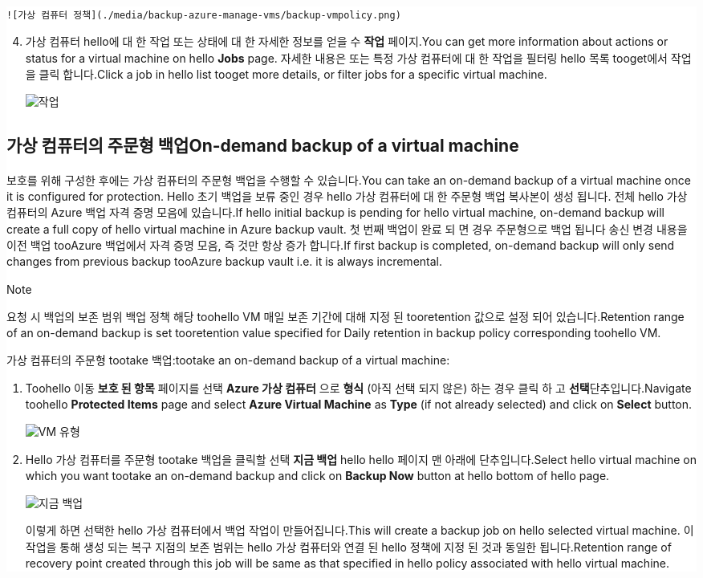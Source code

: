     ![가상 컴퓨터 정책](./media/backup-azure-manage-vms/backup-vmpolicy.png)
4. <span data-ttu-id="1becd-130">가상 컴퓨터 hello에 대 한 작업 또는 상태에 대 한 자세한 정보를 얻을 수 **작업** 페이지.</span><span class="sxs-lookup"><span data-stu-id="1becd-130">You can get more information about actions or status for a virtual machine on hello **Jobs** page.</span></span> <span data-ttu-id="1becd-131">자세한 내용은 또는 특정 가상 컴퓨터에 대 한 작업을 필터링 hello 목록 tooget에서 작업을 클릭 합니다.</span><span class="sxs-lookup"><span data-stu-id="1becd-131">Click a job in hello list tooget more details, or filter jobs for a specific virtual machine.</span></span>

    ![작업](./media/backup-azure-manage-vms/backup-job.png)

## <a name="on-demand-backup-of-a-virtual-machine"></a><span data-ttu-id="1becd-133">가상 컴퓨터의 주문형 백업</span><span class="sxs-lookup"><span data-stu-id="1becd-133">On-demand backup of a virtual machine</span></span>
<span data-ttu-id="1becd-134">보호를 위해 구성한 후에는 가상 컴퓨터의 주문형 백업을 수행할 수 있습니다.</span><span class="sxs-lookup"><span data-stu-id="1becd-134">You can take an on-demand backup of a virtual machine once it is configured for protection.</span></span> <span data-ttu-id="1becd-135">Hello 초기 백업을 보류 중인 경우 hello 가상 컴퓨터에 대 한 주문형 백업 복사본이 생성 됩니다. 전체 hello 가상 컴퓨터의 Azure 백업 자격 증명 모음에 있습니다.</span><span class="sxs-lookup"><span data-stu-id="1becd-135">If hello initial backup is pending for hello virtual machine, on-demand backup will create a full copy of hello virtual machine in Azure backup vault.</span></span> <span data-ttu-id="1becd-136">첫 번째 백업이 완료 되 면 경우 주문형으로 백업 됩니다 송신 변경 내용을 이전 백업 tooAzure 백업에서 자격 증명 모음, 즉 것만 항상 증가 합니다.</span><span class="sxs-lookup"><span data-stu-id="1becd-136">If first backup is completed, on-demand backup will only send changes from previous backup tooAzure backup vault i.e. it is always incremental.</span></span>

> [!NOTE]
> <span data-ttu-id="1becd-137">요청 시 백업의 보존 범위 백업 정책 해당 toohello VM 매일 보존 기간에 대해 지정 된 tooretention 값으로 설정 되어 있습니다.</span><span class="sxs-lookup"><span data-stu-id="1becd-137">Retention range of an on-demand backup is set tooretention value specified for Daily retention in backup policy corresponding toohello VM.</span></span>  
>
>

<span data-ttu-id="1becd-138">가상 컴퓨터의 주문형 tootake 백업:</span><span class="sxs-lookup"><span data-stu-id="1becd-138">tootake an on-demand backup of a virtual machine:</span></span>

1. <span data-ttu-id="1becd-139">Toohello 이동 **보호 된 항목** 페이지를 선택 **Azure 가상 컴퓨터** 으로 **형식** (아직 선택 되지 않은) 하는 경우 클릭 하 고 **선택**단추입니다.</span><span class="sxs-lookup"><span data-stu-id="1becd-139">Navigate toohello **Protected Items** page and select **Azure Virtual Machine** as **Type** (if not already selected) and click on **Select** button.</span></span>

    ![VM 유형](./media/backup-azure-manage-vms/vm-type.png)
2. <span data-ttu-id="1becd-141">Hello 가상 컴퓨터를 주문형 tootake 백업을 클릭할 선택 **지금 백업** hello hello 페이지 맨 아래에 단추입니다.</span><span class="sxs-lookup"><span data-stu-id="1becd-141">Select hello virtual machine on which you want tootake an on-demand backup and click on **Backup Now** button at hello bottom of hello page.</span></span>

    ![지금 백업](./media/backup-azure-manage-vms/backup-now.png)

    <span data-ttu-id="1becd-143">이렇게 하면 선택한 hello 가상 컴퓨터에서 백업 작업이 만들어집니다.</span><span class="sxs-lookup"><span data-stu-id="1becd-143">This will create a backup job on hello selected virtual machine.</span></span> <span data-ttu-id="1becd-144">이 작업을 통해 생성 되는 복구 지점의 보존 범위는 hello 가상 컴퓨터와 연결 된 hello 정책에 지정 된 것과 동일한 됩니다.</span><span class="sxs-lookup"><span data-stu-id="1becd-144">Retention range of recovery point created through this job will be same as that specified in hello policy associated with hello virtual machine.</span></span>
